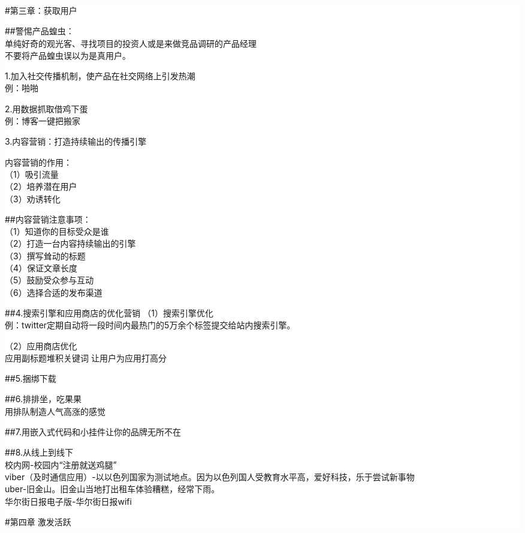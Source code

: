 




#第三章：获取用户

##警惕产品蝗虫：</br>
单纯好奇的观光客、寻找项目的投资人或是来做竞品调研的产品经理</br>
不要将产品蝗虫误以为是真用户。</br>

1.加入社交传播机制，使产品在社交网络上引发热潮</br>
   例：啪啪

2.用数据抓取借鸡下蛋</br>
  例：博客一键把搬家


3.内容营销：打造持续输出的传播引擎</br>
   
内容营销的作用：</br>
（1）吸引流量</br>
（2）培养潜在用户</br>
（3）劝诱转化</br>

##内容营销注意事项：</br>
（1）知道你的目标受众是谁</br>
（2）打造一台内容持续输出的引擎</br>
（3）撰写耸动的标题</br>
（4）保证文章长度</br>
 （5）鼓励受众参与互动</br>
（6）选择合适的发布渠道</br>


##4.搜索引擎和应用商店的优化营销
（1）搜索引擎优化</br>
    例：twitter定期自动将一段时间内最热门的5万余个标签提交给站内搜索引擎。

（2）应用商店优化</br>
      应用副标题堆积关键词
      让用户为应用打高分

##5.捆绑下载</br>

##6.排排坐，吃果果</br>
  用排队制造人气高涨的感觉</br>

##7.用嵌入式代码和小挂件让你的品牌无所不在
</br>

##8.从线上到线下
</br>
校内网-校园内“注册就送鸡腿”</br>
viber（及时通信应用）-以以色列国家为测试地点。因为以色列国人受教育水平高，爱好科技，乐于尝试新事物</br>
uber-旧金山。旧金山当地打出租车体验糟糕，经常下雨。</br>
华尔街日报电子版-华尔街日报wifi</br>





#第四章 激发活跃</br>
